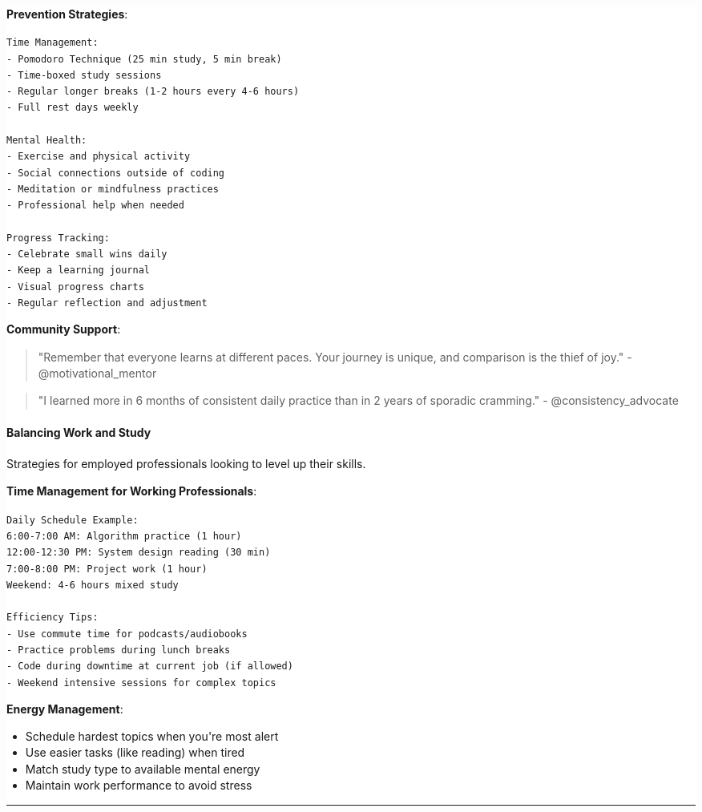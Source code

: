 **Prevention Strategies**:
```
Time Management:
- Pomodoro Technique (25 min study, 5 min break)
- Time-boxed study sessions
- Regular longer breaks (1-2 hours every 4-6 hours)
- Full rest days weekly

Mental Health:
- Exercise and physical activity
- Social connections outside of coding
- Meditation or mindfulness practices
- Professional help when needed

Progress Tracking:
- Celebrate small wins daily
- Keep a learning journal
- Visual progress charts
- Regular reflection and adjustment
```

**Community Support**:
> "Remember that everyone learns at different paces. Your journey is unique, and comparison is the thief of joy." - @motivational_mentor

> "I learned more in 6 months of consistent daily practice than in 2 years of sporadic cramming." - @consistency_advocate

#### **Balancing Work and Study**
Strategies for employed professionals looking to level up their skills.

**Time Management for Working Professionals**:
```
Daily Schedule Example:
6:00-7:00 AM: Algorithm practice (1 hour)
12:00-12:30 PM: System design reading (30 min)
7:00-8:00 PM: Project work (1 hour)
Weekend: 4-6 hours mixed study

Efficiency Tips:
- Use commute time for podcasts/audiobooks
- Practice problems during lunch breaks
- Code during downtime at current job (if allowed)
- Weekend intensive sessions for complex topics
```

**Energy Management**:
- Schedule hardest topics when you're most alert
- Use easier tasks (like reading) when tired
- Match study type to available mental energy
- Maintain work performance to avoid stress

---

